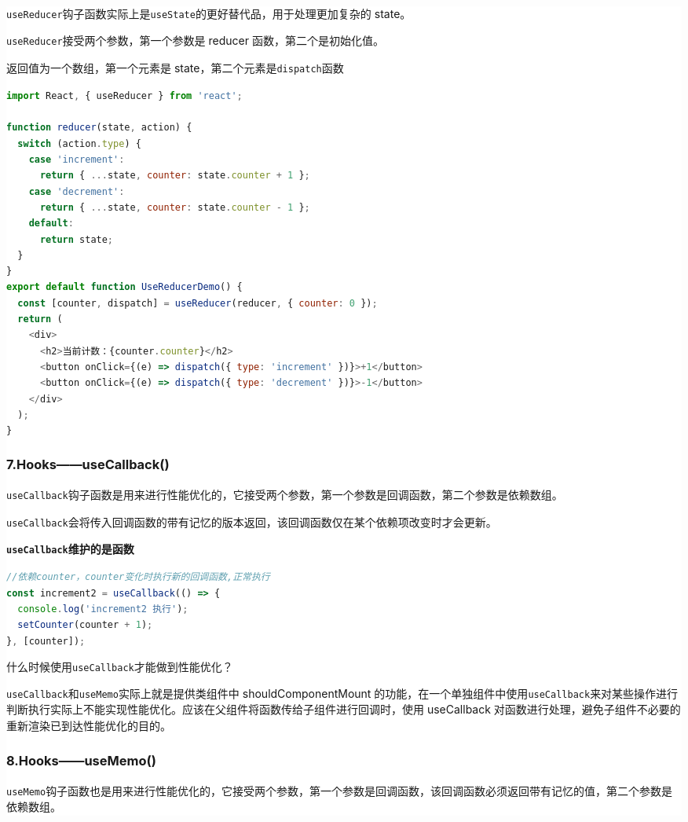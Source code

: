 `useReducer`钩子函数实际上是`useState`的更好替代品，用于处理更加复杂的 state。

`useReducer`接受两个参数，第一个参数是 reducer 函数，第二个是初始化值。

返回值为一个数组，第一个元素是 state，第二个元素是`dispatch`函数

```js
import React, { useReducer } from 'react';

function reducer(state, action) {
  switch (action.type) {
    case 'increment':
      return { ...state, counter: state.counter + 1 };
    case 'decrement':
      return { ...state, counter: state.counter - 1 };
    default:
      return state;
  }
}
export default function UseReducerDemo() {
  const [counter, dispatch] = useReducer(reducer, { counter: 0 });
  return (
    <div>
      <h2>当前计数：{counter.counter}</h2>
      <button onClick={(e) => dispatch({ type: 'increment' })}>+1</button>
      <button onClick={(e) => dispatch({ type: 'decrement' })}>-1</button>
    </div>
  );
}
```

### 7.Hooks——useCallback()

`useCallback`钩子函数是用来进行性能优化的，它接受两个参数，第一个参数是回调函数，第二个参数是依赖数组。

`useCallback`会将传入回调函数的带有记忆的版本返回，该回调函数仅在某个依赖项改变时才会更新。

**`useCallback`维护的是函数**

```js
//依赖counter，counter变化时执行新的回调函数,正常执行
const increment2 = useCallback(() => {
  console.log('increment2 执行');
  setCounter(counter + 1);
}, [counter]);
```

什么时候使用`useCallback`才能做到性能优化？

`useCallback`和`useMemo`实际上就是提供类组件中 shouldComponentMount 的功能，在一个单独组件中使用`useCallback`来对某些操作进行判断执行实际上不能实现性能优化。应该在父组件将函数传给子组件进行回调时，使用 useCallback 对函数进行处理，避免子组件不必要的重新渲染已到达性能优化的目的。

### 8.Hooks——useMemo()

`useMemo`钩子函数也是用来进行性能优化的，它接受两个参数，第一个参数是回调函数，该回调函数必须返回带有记忆的值，第二个参数是依赖数组。
